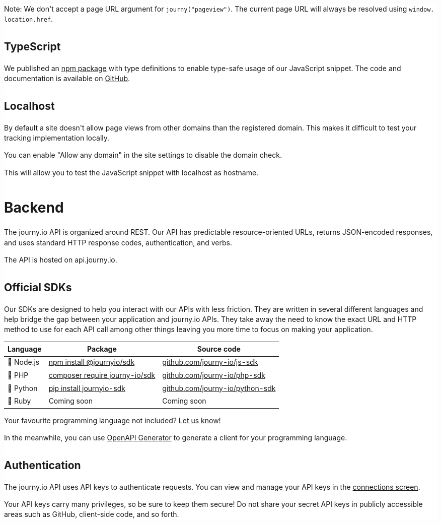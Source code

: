 Note: We don't accept a page URL argument for `journy("pageview")`. The current page URL will always be resolved using `window.location.href`.

## TypeScript

We published an [npm package](https://www.npmjs.com/package/@journyio/web-types) with type definitions to enable type-safe usage of our JavaScript snippet. The code and documentation is available on [GitHub](https://github.com/journy-io/web-types).

## Localhost

By default a site doesn't allow page views from other domains than the registered domain. This makes it difficult to test your tracking implementation locally.

You can enable "Allow any domain" in the site settings to disable the domain check.

This will allow you to test the JavaScript snippet with localhost as hostname.

# Backend

The journy.io API is organized around REST. Our API has predictable resource-oriented URLs, returns JSON-encoded responses, and uses standard HTTP response codes, authentication, and verbs.

The API is hosted on api.journy.io.

## Official SDKs

Our SDKs are designed to help you interact with our APIs with less friction. They are written in several different languages and help bridge the gap between your application and journy.io APIs. They take away the need to know the exact URL and HTTP method to use for each API call among other things leaving you more time to focus on making your application.

| Language   | Package                                                                        | Source code                                                                |
|------------|--------------------------------------------------------------------------------|----------------------------------------------------------------------------|
| 💚 Node.js | [npm install @journyio/sdk ](https://www.npmjs.com/package/@journyio/sdk)      | [github.com/journy-io/js-sdk](https://github.com/journy-io/js-sdk)         |
| 🐘 PHP     | [composer require journy-io/sdk](https://packagist.org/packages/journy-io/sdk) | [github.com/journy-io/php-sdk](https://github.com/journy-io/php-sdk)       |
| 🐍 Python  | [pip install journyio-sdk](https://pypi.org/project/journyio-sdk/)             | [github.com/journy-io/python-sdk](https://github.com/journy-io/python-sdk) |
| 💎 Ruby    | Coming soon                                                                    | Coming soon                                                                |

Your favourite programming language not included? [Let us know!](mailto:hi@journy.io)

In the meanwhile, you can use [OpenAPI Generator](https://github.com/OpenAPITools/openapi-generator) to generate a client for your programming language.

## Authentication

The journy.io API uses API keys to authenticate requests. You can view and manage your API keys in the [connections screen](https://system.journy.io).

Your API keys carry many privileges, so be sure to keep them secure! Do not share your secret API keys in publicly accessible areas such as GitHub, client-side code, and so forth.
